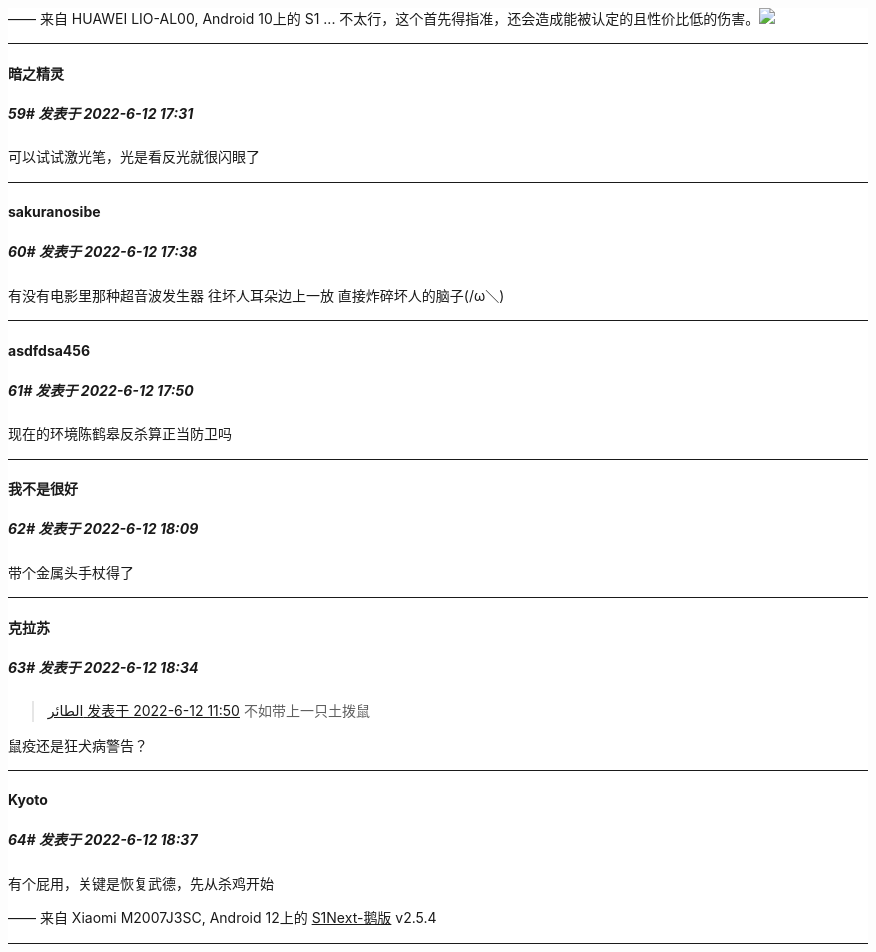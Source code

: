 —— 来自 HUAWEI LIO-AL00, Android 10上的 S1 ...</blockquote>
不太行，这个首先得指准，还会造成能被认定的且性价比低的伤害。<img src="https://static.saraba1st.com/image/smiley/face2017/009.gif" referrerpolicy="no-referrer">

*****

####  暗之精灵  
##### 59#       发表于 2022-6-12 17:31

可以试试激光笔，光是看反光就很闪眼了

*****

####  sakuranosibe  
##### 60#       发表于 2022-6-12 17:38

有没有电影里那种超音波发生器 往坏人耳朵边上一放 直接炸碎坏人的脑子(/ω＼)



*****

####  asdfdsa456  
##### 61#       发表于 2022-6-12 17:50

现在的环境陈鹤皋反杀算正当防卫吗



*****

####  我不是很好  
##### 62#       发表于 2022-6-12 18:09

带个金属头手杖得了



*****

####  克拉苏  
##### 63#       发表于 2022-6-12 18:34

<blockquote><a href="httphttps://bbs.saraba1st.com/2b/forum.php?mod=redirect&amp;goto=findpost&amp;pid=56229936&amp;ptid=2075205" target="_blank">الطائر 发表于 2022-6-12 11:50</a>
不如带上一只土拨鼠</blockquote>
鼠疫还是狂犬病警告？

*****

####  Kyoto  
##### 64#       发表于 2022-6-12 18:37

有个屁用，关键是恢复武德，先从杀鸡开始

—— 来自 Xiaomi M2007J3SC, Android 12上的 [S1Next-鹅版](https://github.com/ykrank/S1-Next/releases) v2.5.4

*****
